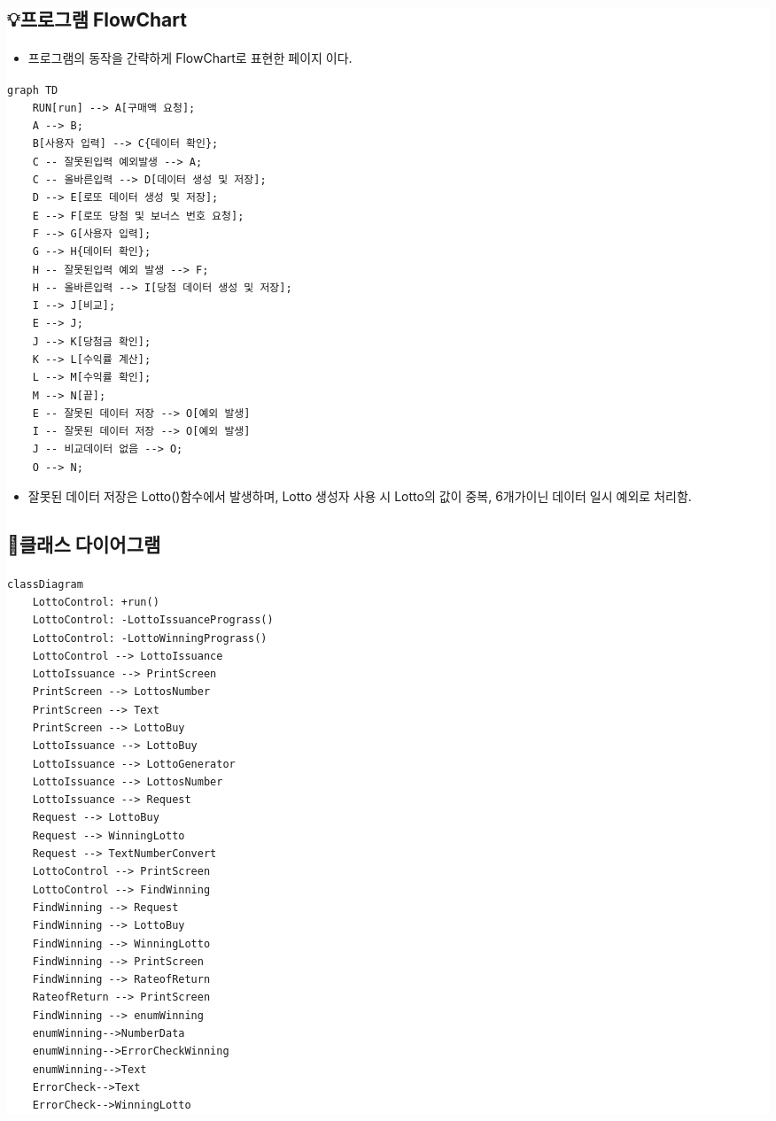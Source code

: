 ## 💡프로그램 FlowChart

- 프로그램의 동작을 간략하게 FlowChart로 표현한 페이지 이다.

```mermaid
graph TD
    RUN[run] --> A[구매액 요청];
    A --> B;
    B[사용자 입력] --> C{데이터 확인};
    C -- 잘못된입력 예외발생 --> A;
    C -- 올바른입력 --> D[데이터 생성 및 저장];
    D --> E[로또 데이터 생성 및 저장];
    E --> F[로또 당첨 및 보너스 번호 요청];
    F --> G[사용자 입력];
    G --> H{데이터 확인};
    H -- 잘못된입력 예외 발생 --> F;
    H -- 올바른입력 --> I[당첨 데이터 생성 및 저장];
    I --> J[비교];
    E --> J;
    J --> K[당첨금 확인];
    K --> L[수익률 계산];
    L --> M[수익률 확인];
    M --> N[끝];
    E -- 잘못된 데이터 저장 --> O[예외 발생]
    I -- 잘못된 데이터 저장 --> O[예외 발생]
    J -- 비교데이터 없음 --> O;
    O --> N;
```

- 잘못된 데이터 저장은 Lotto()함수에서 발생하며, Lotto 생성자 사용 시 Lotto의 값이 중복, 6개가이닌 데이터 일시 예외로 처리함.

## 👀클래스 다이어그램

````mermaid
classDiagram
    LottoControl: +run()
    LottoControl: -LottoIssuancePrograss()
    LottoControl: -LottoWinningPrograss()
    LottoControl --> LottoIssuance
    LottoIssuance --> PrintScreen
    PrintScreen --> LottosNumber
    PrintScreen --> Text
    PrintScreen --> LottoBuy
    LottoIssuance --> LottoBuy
    LottoIssuance --> LottoGenerator
    LottoIssuance --> LottosNumber
    LottoIssuance --> Request
    Request --> LottoBuy
    Request --> WinningLotto
    Request --> TextNumberConvert
    LottoControl --> PrintScreen
    LottoControl --> FindWinning
    FindWinning --> Request
    FindWinning --> LottoBuy
    FindWinning --> WinningLotto
    FindWinning --> PrintScreen
    FindWinning --> RateofReturn
    RateofReturn --> PrintScreen
    FindWinning --> enumWinning
    enumWinning-->NumberData
    enumWinning-->ErrorCheckWinning
    enumWinning-->Text
    ErrorCheck-->Text
    ErrorCheck-->WinningLotto
````